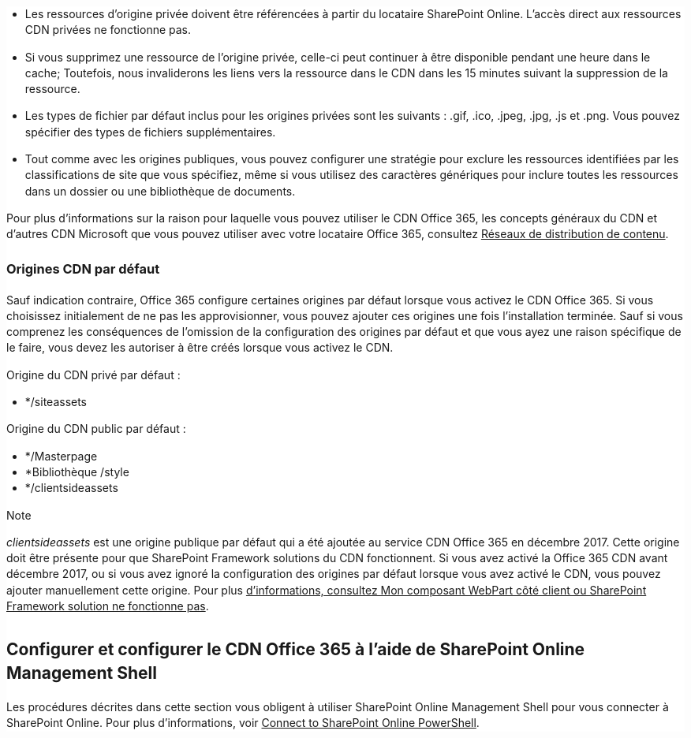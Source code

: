 + Les ressources d’origine privée doivent être référencées à partir du locataire SharePoint Online. L’accès direct aux ressources CDN privées ne fonctionne pas.

+ Si vous supprimez une ressource de l’origine privée, celle-ci peut continuer à être disponible pendant une heure dans le cache; Toutefois, nous invaliderons les liens vers la ressource dans le CDN dans les 15 minutes suivant la suppression de la ressource.

+ Les types de fichier par défaut inclus pour les origines privées sont les suivants : .gif, .ico, .jpeg, .jpg, .js et .png. Vous pouvez spécifier des types de fichiers supplémentaires.

+ Tout comme avec les origines publiques, vous pouvez configurer une stratégie pour exclure les ressources identifiées par les classifications de site que vous spécifiez, même si vous utilisez des caractères génériques pour inclure toutes les ressources dans un dossier ou une bibliothèque de documents.

Pour plus d’informations sur la raison pour laquelle vous pouvez utiliser le CDN Office 365, les concepts généraux du CDN et d’autres CDN Microsoft que vous pouvez utiliser avec votre locataire Office 365, consultez [Réseaux de distribution de contenu](content-delivery-networks.md).

### <a name="default-cdn-origins"></a>Origines CDN par défaut

Sauf indication contraire, Office 365 configure certaines origines par défaut lorsque vous activez le CDN Office 365. Si vous choisissez initialement de ne pas les approvisionner, vous pouvez ajouter ces origines une fois l’installation terminée. Sauf si vous comprenez les conséquences de l’omission de la configuration des origines par défaut et que vous ayez une raison spécifique de le faire, vous devez les autoriser à être créés lorsque vous activez le CDN.

Origine du CDN privé par défaut :

+ \*/siteassets

Origine du CDN public par défaut :

+ \*/Masterpage
+ \*Bibliothèque /style
+ \*/clientsideassets

> [!NOTE]
> _clientsideassets_ est une origine publique par défaut qui a été ajoutée au service CDN Office 365 en décembre 2017. Cette origine doit être présente pour que SharePoint Framework solutions du CDN fonctionnent. Si vous avez activé la Office 365 CDN avant décembre 2017, ou si vous avez ignoré la configuration des origines par défaut lorsque vous avez activé le CDN, vous pouvez ajouter manuellement cette origine. Pour plus [d’informations, consultez Mon composant WebPart côté client ou SharePoint Framework solution ne fonctionne pas](use-microsoft-365-cdn-with-spo.md#my-client-side-web-part-or-sharepoint-framework-solution-isnt-working).

<a name="CDNSetupinPShell"> </a>
## <a name="set-up-and-configure-the-office-365-cdn-by-using-the-sharepoint-online-management-shell"></a>Configurer et configurer le CDN Office 365 à l’aide de SharePoint Online Management Shell

Les procédures décrites dans cette section vous obligent à utiliser SharePoint Online Management Shell pour vous connecter à SharePoint Online. Pour plus d’informations, voir [Connect to SharePoint Online PowerShell](/powershell/sharepoint/sharepoint-online/connect-sharepoint-online).
